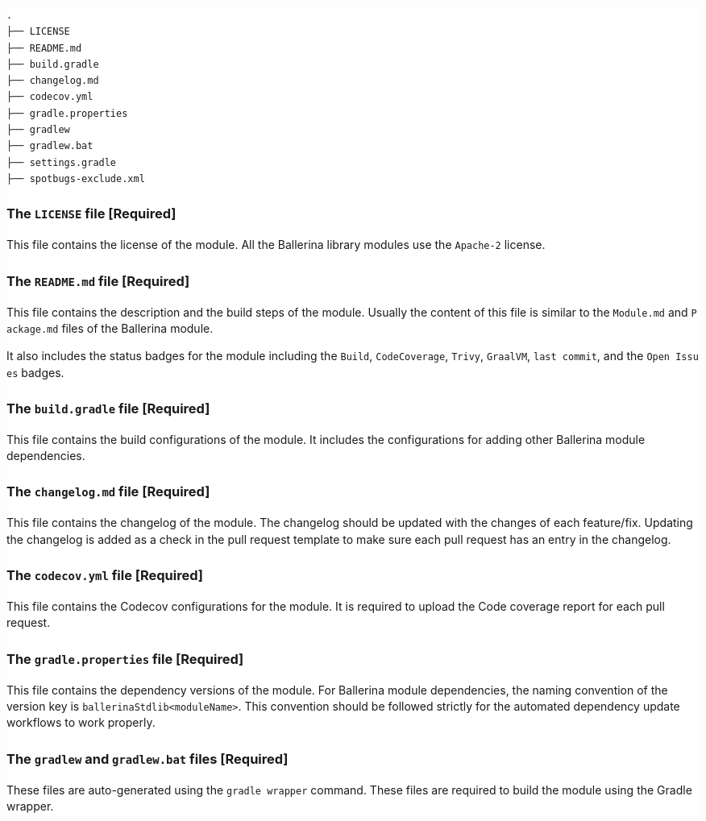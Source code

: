 ```shell
.
├── LICENSE
├── README.md
├── build.gradle
├── changelog.md
├── codecov.yml
├── gradle.properties
├── gradlew
├── gradlew.bat
├── settings.gradle
├── spotbugs-exclude.xml
```

### The `LICENSE` file [Required]

This file contains the license of the module. All the Ballerina library modules use the `Apache-2` license.

### The `README.md` file [Required]

This file contains the description and the build steps of the module. Usually the content of this file is similar to the `Module.md` and `Package.md` files of the Ballerina module.

It also includes the status badges for the module including the `Build`, `CodeCoverage`, `Trivy`, `GraalVM`, `last commit`, and the `Open Issues` badges.

### The `build.gradle` file [Required]

This file contains the build configurations of the module. It includes the configurations for adding other Ballerina module dependencies.

### The `changelog.md` file [Required]

This file contains the changelog of the module. The changelog should be updated with the changes of each feature/fix. Updating the changelog is added as a check in the pull request template to make sure each pull request has an entry in the changelog.

### The `codecov.yml` file [Required]

This file contains the Codecov configurations for the module. It is required to upload the Code coverage report for each pull request.

### The `gradle.properties` file [Required]

This file contains the dependency versions of the module. For Ballerina module dependencies, the naming convention of the version key is `ballerinaStdlib<moduleName>`. This convention should be followed strictly for the automated dependency update workflows to work properly.

### The `gradlew` and `gradlew.bat` files [Required]

These files are auto-generated using the `gradle wrapper` command. These files are required to build the module using the Gradle wrapper.
